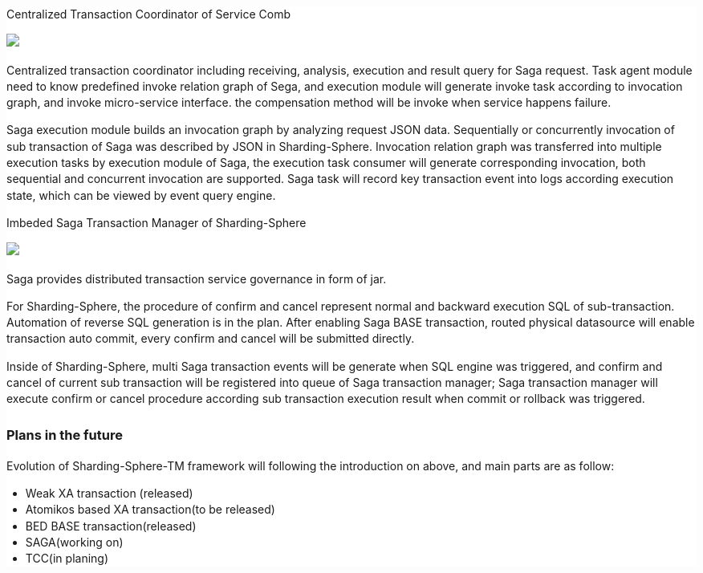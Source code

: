 

Centralized Transaction Coordinator of Service Comb


![](https://shardingsphere.apache.org/blog/img/realization12.jpg)



Centralized transaction coordinator including receiving, analysis, execution and result query for Saga request. Task agent module need to know predefined invoke relation graph of Sega, and execution module will generate invoke task according to invocation graph, and invoke micro-service interface. the compensation method will be invoke when service happens failure.



Saga execution module builds an invocation graph by analyzing request JSON data. Sequentially or concurrently invocation of sub transaction of Saga was described by JSON in Sharding-Sphere.  Invocation relation graph was transferred into multiple execution tasks by execution module of Saga, the execution task consumer will generate corresponding invocation, both sequential and concurrent invocation are supported. Saga task will record key transaction event into logs according execution state, which can be viewed by event query engine.



Imbeded Saga Transaction Manager of Sharding-Sphere

![](https://shardingsphere.apache.org/blog/img/realization13.jpg)


Saga provides distributed transaction service governance in form of jar.



For Sharding-Sphere, the procedure of confirm and cancel represent normal and backward execution SQL of sub-transaction. Automation of reverse SQL generation is in the plan. After enabling Saga BASE transaction, routed physical datasource will enable transaction auto commit, every confirm and cancel will be submitted directly.



Inside of Sharding-Sphere, multi Saga transaction events will be generate when SQL engine was triggered, and confirm and cancel of current sub transaction will be registered into queue of Saga transaction manager; Saga transaction manager will execute confirm or cancel procedure according sub transaction execution result when commit or rollback was triggered.


### Plans in the future


Evolution of Sharding-Sphere-TM framework will following the introduction on above, and main parts are as follow:



* Weak XA transaction (released)
* Atomikos based XA transaction(to be released)
* BED BASE transaction(released)
* SAGA(working on)
* TCC(in planing)



